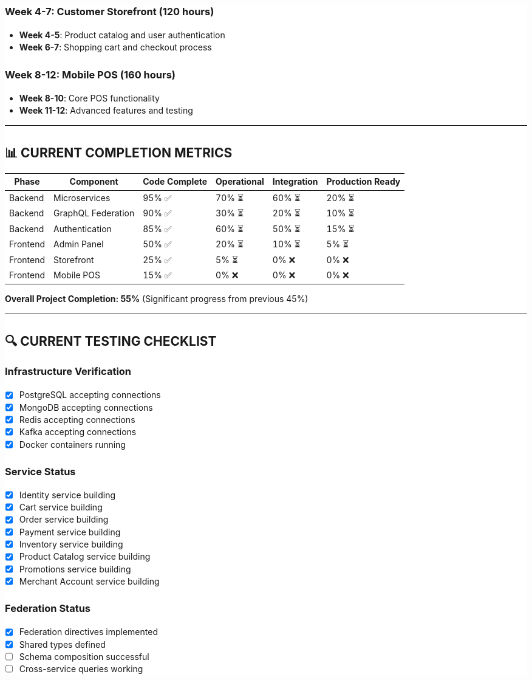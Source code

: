### **Week 4-7: Customer Storefront (120 hours)**
- **Week 4-5**: Product catalog and user authentication
- **Week 6-7**: Shopping cart and checkout process

### **Week 8-12: Mobile POS (160 hours)**
- **Week 8-10**: Core POS functionality
- **Week 11-12**: Advanced features and testing

---

## 📊 **CURRENT COMPLETION METRICS**

| Phase | Component | Code Complete | Operational | Integration | Production Ready |
|-------|-----------|---------------|-------------|-------------|------------------|
| Backend | Microservices | 95% ✅ | 70% ⏳ | 60% ⏳ | 20% ⏳ |
| Backend | GraphQL Federation | 90% ✅ | 30% ⏳ | 20% ⏳ | 10% ⏳ |
| Backend | Authentication | 85% ✅ | 60% ⏳ | 50% ⏳ | 15% ⏳ |
| Frontend | Admin Panel | 50% ✅ | 20% ⏳ | 10% ⏳ | 5% ⏳ |
| Frontend | Storefront | 25% ✅ | 5% ⏳ | 0% ❌ | 0% ❌ |
| Frontend | Mobile POS | 15% ✅ | 0% ❌ | 0% ❌ | 0% ❌ |

**Overall Project Completion: 55%** (Significant progress from previous 45%)

---

## 🔍 **CURRENT TESTING CHECKLIST**

### **Infrastructure Verification**
- [x] PostgreSQL accepting connections
- [x] MongoDB accepting connections  
- [x] Redis accepting connections
- [x] Kafka accepting connections
- [x] Docker containers running

### **Service Status**
- [x] Identity service building
- [x] Cart service building
- [x] Order service building
- [x] Payment service building
- [x] Inventory service building
- [x] Product Catalog service building
- [x] Promotions service building
- [x] Merchant Account service building

### **Federation Status**
- [x] Federation directives implemented
- [x] Shared types defined
- [ ] Schema composition successful
- [ ] Cross-service queries working
